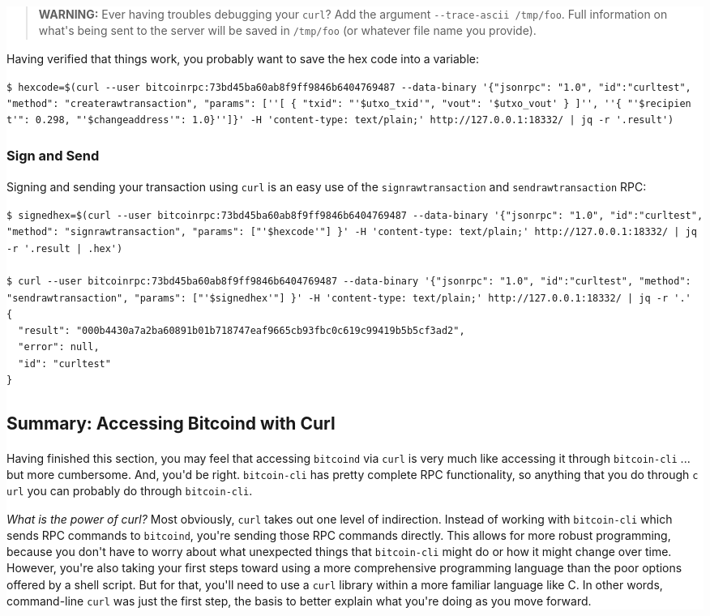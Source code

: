 > **WARNING:** Ever having troubles debugging your `curl`? Add the argument `--trace-ascii /tmp/foo`. Full information on what's being sent to the server will be saved in `/tmp/foo` (or whatever file name you provide).

Having verified that things work, you probably want to save the hex code into a variable:
```
$ hexcode=$(curl --user bitcoinrpc:73bd45ba60ab8f9ff9846b6404769487 --data-binary '{"jsonrpc": "1.0", "id":"curltest", "method": "createrawtransaction", "params": [''[ { "txid": "'$utxo_txid'", "vout": '$utxo_vout' } ]'', ''{ "'$recipient'": 0.298, "'$changeaddress'": 1.0}'']}' -H 'content-type: text/plain;' http://127.0.0.1:18332/ | jq -r '.result')
```

### Sign and Send

Signing and sending your transaction using `curl` is an easy use of the `signrawtransaction` and `sendrawtransaction` RPC:

```
$ signedhex=$(curl --user bitcoinrpc:73bd45ba60ab8f9ff9846b6404769487 --data-binary '{"jsonrpc": "1.0", "id":"curltest", "method": "signrawtransaction", "params": ["'$hexcode'"] }' -H 'content-type: text/plain;' http://127.0.0.1:18332/ | jq -r '.result | .hex')

$ curl --user bitcoinrpc:73bd45ba60ab8f9ff9846b6404769487 --data-binary '{"jsonrpc": "1.0", "id":"curltest", "method": "sendrawtransaction", "params": ["'$signedhex'"] }' -H 'content-type: text/plain;' http://127.0.0.1:18332/ | jq -r '.'
{
  "result": "000b4430a7a2ba60891b01b718747eaf9665cb93fbc0c619c99419b5b5cf3ad2",
  "error": null,
  "id": "curltest"
}
```
## Summary: Accessing Bitcoind with Curl

Having finished this section, you may feel that accessing `bitcoind` via `curl` is very much like accessing it through `bitcoin-cli` ... but more cumbersome. And, you'd be right. `bitcoin-cli` has pretty complete RPC functionality, so anything that you do through `curl` you can probably do through `bitcoin-cli`.

_What is the power of curl?_ Most obviously, `curl` takes out one level of indirection. Instead of working with `bitcoin-cli` which sends RPC commands to `bitcoind`, you're sending those RPC commands directly. This allows for more robust programming, because you don't have to worry about what unexpected things that `bitcoin-cli` might do or how it might change over time. However, you're also taking your first steps toward using a more comprehensive programming language than the poor options offered by a shell script. But for that, you'll need to use a `curl` library within a more familiar language like C. In other words, command-line `curl` was just the first step, the basis to better explain what you're doing as you move forward.

